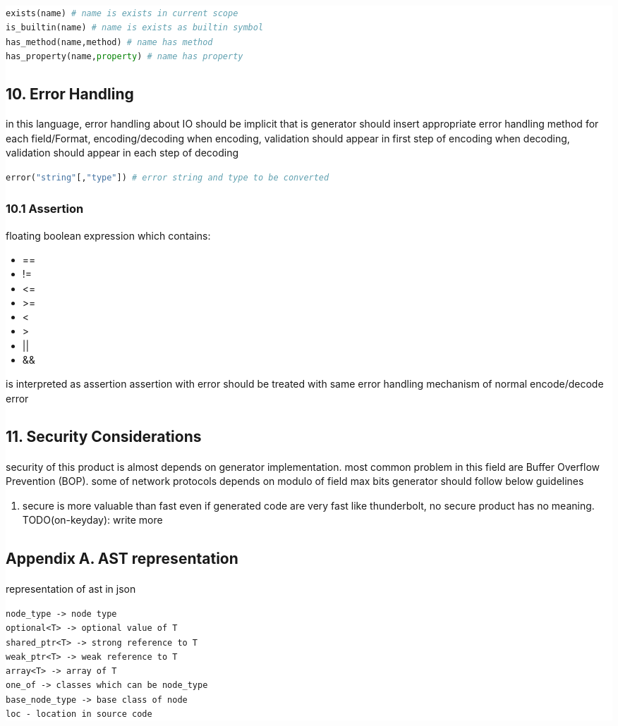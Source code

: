 ```py
exists(name) # name is exists in current scope
is_builtin(name) # name is exists as builtin symbol
has_method(name,method) # name has method
has_property(name,property) # name has property
```

## 10. Error Handling

in this language, error handling about IO should be implicit
that is generator should insert appropriate error handling method for each field/Format, encoding/decoding
when encoding, validation should appear in first step of encoding
when decoding, validation should appear in each step of decoding

```py
error("string"[,"type"]) # error string and type to be converted
```

### 10.1 Assertion

floating boolean expression which contains:

- ==
- !=
- &lt;=
- &gt;=
- &lt;
- &gt;
- ||
- &&

is interpreted as assertion
assertion with error should be treated with same error handling mechanism of normal encode/decode error

## 11. Security Considerations

security of this product is almost depends on generator implementation.
most common problem in this field are Buffer Overflow Prevention (BOP).
some of network protocols depends on modulo of field max bits
generator should follow below guidelines

1. secure is more valuable than fast
   even if generated code are very fast like thunderbolt, no secure product has no meaning.
   TODO(on-keyday): write more

## Appendix A. AST representation

representation of ast in json

```
node_type -> node type
optional<T> -> optional value of T
shared_ptr<T> -> strong reference to T
weak_ptr<T> -> weak reference to T
array<T> -> array of T
one_of -> classes which can be node_type
base_node_type -> base class of node
loc - location in source code

```
